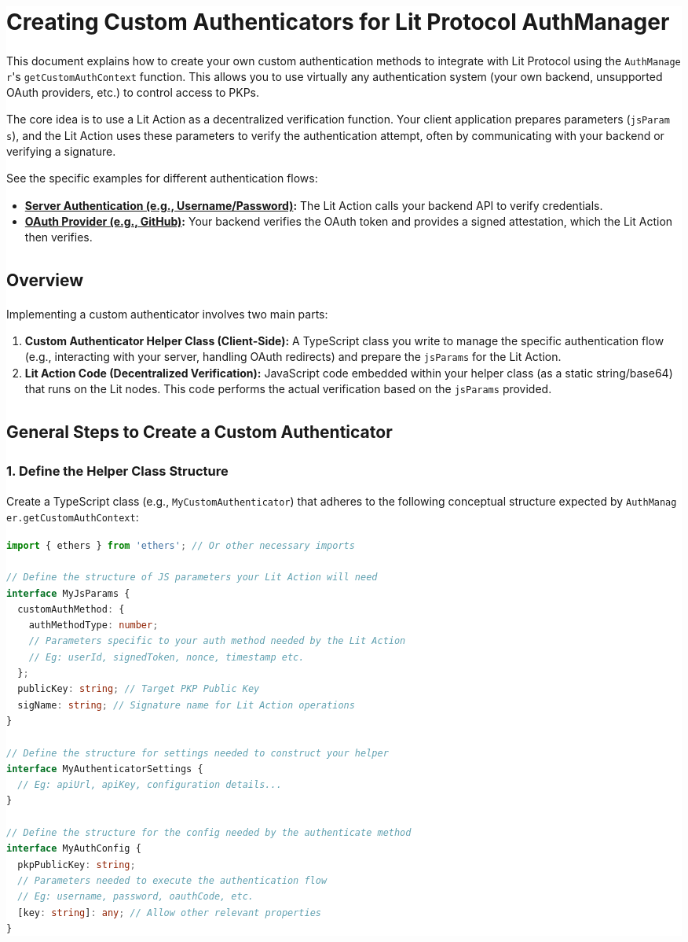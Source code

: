 # Creating Custom Authenticators for Lit Protocol AuthManager

This document explains how to create your own custom authentication methods to integrate with Lit Protocol using the `AuthManager`'s `getCustomAuthContext` function. This allows you to use virtually any authentication system (your own backend, unsupported OAuth providers, etc.) to control access to PKPs.

The core idea is to use a Lit Action as a decentralized verification function. Your client application prepares parameters (`jsParams`), and the Lit Action uses these parameters to verify the authentication attempt, often by communicating with your backend or verifying a signature.

See the specific examples for different authentication flows:

- **[Server Authentication (e.g., Username/Password)](./Server.md):** The Lit Action calls your backend API to verify credentials.
- **[OAuth Provider (e.g., GitHub)](./GitHub.md):** Your backend verifies the OAuth token and provides a signed attestation, which the Lit Action then verifies.

## Overview

Implementing a custom authenticator involves two main parts:

1.  **Custom Authenticator Helper Class (Client-Side):** A TypeScript class you write to manage the specific authentication flow (e.g., interacting with your server, handling OAuth redirects) and prepare the `jsParams` for the Lit Action.
2.  **Lit Action Code (Decentralized Verification):** JavaScript code embedded within your helper class (as a static string/base64) that runs on the Lit nodes. This code performs the actual verification based on the `jsParams` provided.

## General Steps to Create a Custom Authenticator

### 1. Define the Helper Class Structure

Create a TypeScript class (e.g., `MyCustomAuthenticator`) that adheres to the following conceptual structure expected by `AuthManager.getCustomAuthContext`:

```typescript
import { ethers } from 'ethers'; // Or other necessary imports

// Define the structure of JS parameters your Lit Action will need
interface MyJsParams {
  customAuthMethod: {
    authMethodType: number;
    // Parameters specific to your auth method needed by the Lit Action
    // Eg: userId, signedToken, nonce, timestamp etc.
  };
  publicKey: string; // Target PKP Public Key
  sigName: string; // Signature name for Lit Action operations
}

// Define the structure for settings needed to construct your helper
interface MyAuthenticatorSettings {
  // Eg: apiUrl, apiKey, configuration details...
}

// Define the structure for the config needed by the authenticate method
interface MyAuthConfig {
  pkpPublicKey: string;
  // Parameters needed to execute the authentication flow
  // Eg: username, password, oauthCode, etc.
  [key: string]: any; // Allow other relevant properties
}

```